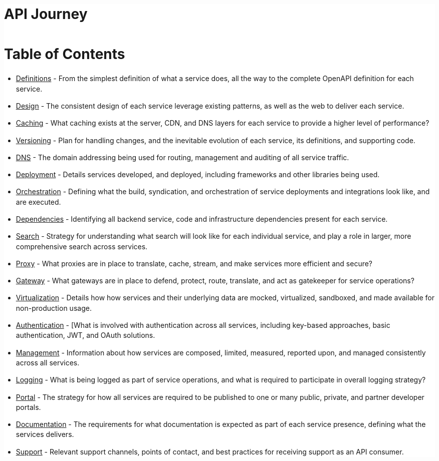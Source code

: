 # API Journey

# Table of Contents

- [Definitions](#definitions) - From the simplest definition of what a service does, all the way to the complete OpenAPI definition for each service.

- [Design](#design) - The consistent design of each service leverage existing patterns, as well as the web to deliver each service.

- [Caching](#caching) - What caching exists at the server, CDN, and DNS layers for each service to provide a higher level of performance?

- [Versioning](#versioning) - Plan for handling changes, and the inevitable evolution of each service, its definitions, and supporting code.

- [DNS](#dns) - The domain addressing being used for routing, management and auditing of all service traffic.

- [Deployment](#deployment) - Details services developed, and deployed, including frameworks and other libraries being used.

- [Orchestration](#orchestration) - Defining what the build, syndication, and orchestration of service deployments and integrations look like, and are executed.

- [Dependencies](#dependencies) - Identifying all backend service, code and infrastructure dependencies present for each service.

- [Search](#search) - Strategy for understanding what search will look like for each individual service, and play a role in larger, more comprehensive search across services.

- [Proxy](#proxy) - What proxies are in place to translate, cache, stream, and make services more efficient and secure?

- [Gateway](#gateway) - What gateways are in place to defend, protect, route, translate, and act as gatekeeper for service operations?

- [Virtualization](#virtualization) - Details how how services and their underlying data are mocked, virtualized, sandboxed, and made available for non-production usage.

- [Authentication](#authentication) - [What is involved with authentication across all services, including key-based approaches, basic authentication, JWT, and OAuth solutions.

- [Management](#management) - Information about how services are composed, limited, measured, reported upon, and managed consistently across all services.

- [Logging](#logging) - What is being logged as part of service operations, and what is required to participate in overall logging strategy?

- [Portal](#virtualization) - The strategy for how all services are required to be published to one or many public, private, and partner developer portals.

- [Documentation](#portal) - The requirements for what documentation is expected as part of each service presence, defining what the services delivers.

- [Support](#support) - Relevant support channels, points of contact, and best practices for receiving support as an API consumer.
